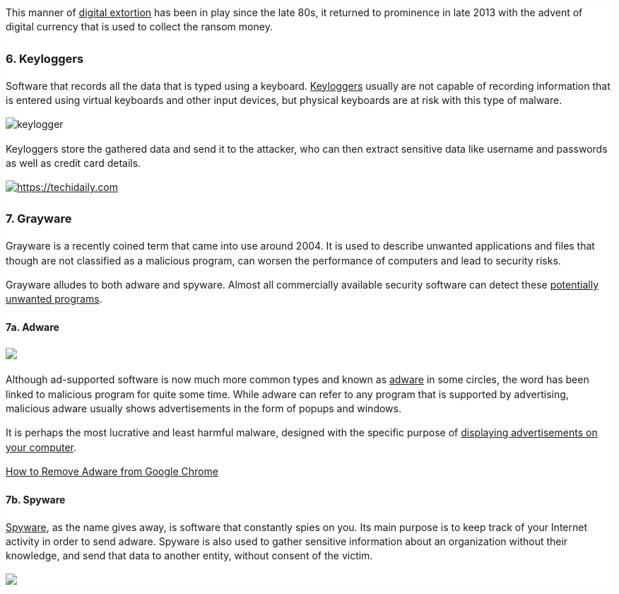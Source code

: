 This manner of [digital extortion](https://www.trendmicro.com/vinfo/us/security/news/cybercrime-and-digital-threats/digital-extortion-in-action-see-how-ransomware-works) has been in play since the late 80s, it returned to prominence in late 2013 with the advent of digital currency that is used to collect the ransom money. 

### 6\. Keyloggers

Software that records all the data that is typed using a keyboard. [Keyloggers](https://tools.techidaily.com/malwarefox/products/) usually are not capable of recording information that is entered using virtual keyboards and other input devices, but physical keyboards are at risk with this type of malware.

![](https://www.malwarefox.com/wp-content/uploads/2022/07/keylogger.webp "keylogger")

Keyloggers store the gathered data and send it to the attacker, who can then extract sensitive data like username and passwords as well as credit card details. 


<a href="https://aligracehair.sjv.io/c/5597632/2135401/19272" target="_top" id="2135401">
  <img src="//a.impactradius-go.com/display-ad/19272-2135401" border="0" alt="https://techidaily.com" width="320" height="90"/>
</a>
<img height="0" width="0" src="https://aligracehair.sjv.io/i/5597632/2135401/19272" style="position:absolute;visibility:hidden;" border="0" />


### 7\. Grayware

Grayware is a recently coined term that came into use around 2004\. It is used to describe unwanted applications and files that though are not classified as a malicious program, can worsen the performance of computers and lead to security risks. 

Grayware alludes to both adware and spyware. Almost all commercially available security software can detect these [potentially unwanted programs](https://tools.techidaily.com/malwarefox/products/).

#### 7a. Adware

![](https://www.malwarefox.com/wp-content/uploads/2017/05/ads.png)

Although ad-supported software is now much more common types and known as [adware](https://tools.techidaily.com/malwarefox/products/) in some circles, the word has been linked to malicious program for quite some time. While adware can refer to any program that is supported by advertising, malicious adware usually shows advertisements in the form of popups and windows.

It is perhaps the most lucrative and least harmful malware, designed with the specific purpose of [displaying advertisements on your computer](https://tools.techidaily.com/malwarefox/products/). 

[How to Remove Adware from Google Chrome](https://tools.techidaily.com/malwarefox/products/)

####  7b. Spyware

[Spyware](https://tools.techidaily.com/malwarefox/products/), as the name gives away, is software that constantly spies on you. Its main purpose is to keep track of your Internet activity in order to send adware. Spyware is also used to gather sensitive information about an organization without their knowledge, and send that data to another entity, without consent of the victim.

![](https://www.malwarefox.com/wp-content/uploads/2017/05/Spyware.png)
